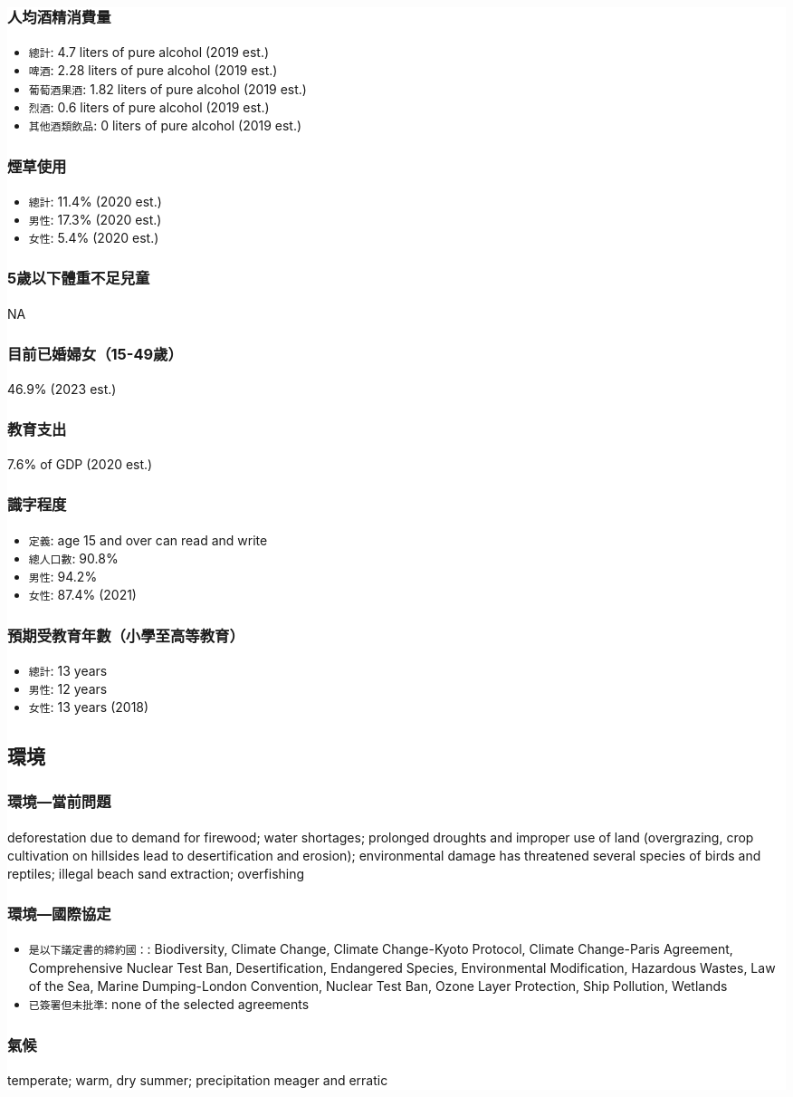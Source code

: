 ### 人均酒精消費量
- `總計`: 4.7 liters of pure alcohol (2019 est.)
- `啤酒`: 2.28 liters of pure alcohol (2019 est.)
- `葡萄酒果酒`: 1.82 liters of pure alcohol (2019 est.)
- `烈酒`: 0.6 liters of pure alcohol (2019 est.)
- `其他酒類飲品`: 0 liters of pure alcohol (2019 est.)

### 煙草使用
- `總計`: 11.4% (2020 est.)
- `男性`: 17.3% (2020 est.)
- `女性`: 5.4% (2020 est.)

### 5歲以下體重不足兒童
NA

### 目前已婚婦女（15-49歲）
46.9% (2023 est.)

### 教育支出
7.6% of GDP (2020 est.)

### 識字程度
- `定義`: age 15 and over can read and write
- `總人口數`: 90.8%
- `男性`: 94.2%
- `女性`: 87.4% (2021)

### 預期受教育年數（小學至高等教育）
- `總計`: 13 years
- `男性`: 12 years
- `女性`: 13 years (2018)

## 環境

### 環境—當前問題
deforestation due to demand for firewood; water shortages; prolonged droughts and improper use of land (overgrazing, crop cultivation on hillsides lead to desertification and erosion); environmental damage has threatened several species of birds and reptiles; illegal beach sand extraction; overfishing

### 環境—國際協定
- `是以下議定書的締約國：`: Biodiversity, Climate Change, Climate Change-Kyoto Protocol, Climate Change-Paris Agreement, Comprehensive Nuclear Test Ban, Desertification, Endangered Species, Environmental Modification, Hazardous Wastes, Law of the Sea, Marine Dumping-London Convention, Nuclear Test Ban, Ozone Layer Protection, Ship Pollution, Wetlands
- `已簽署但未批準`: none of the selected agreements

### 氣候
temperate; warm, dry summer; precipitation meager and erratic

